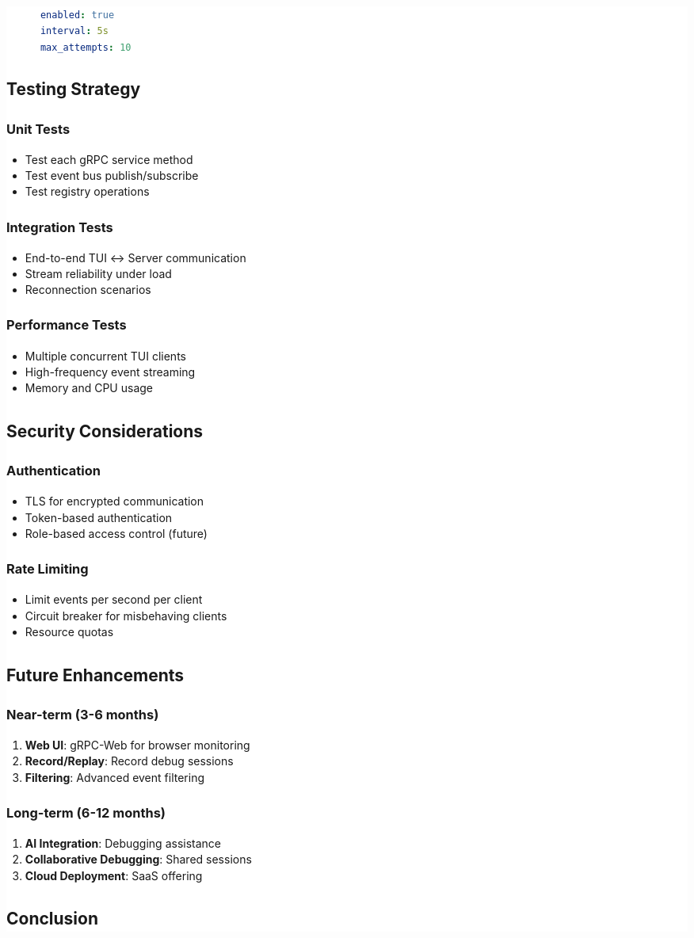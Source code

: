 ```yaml
      enabled: true
      interval: 5s
      max_attempts: 10
```

## Testing Strategy

### Unit Tests
- Test each gRPC service method
- Test event bus publish/subscribe
- Test registry operations

### Integration Tests
- End-to-end TUI ↔ Server communication
- Stream reliability under load
- Reconnection scenarios

### Performance Tests
- Multiple concurrent TUI clients
- High-frequency event streaming
- Memory and CPU usage

## Security Considerations

### Authentication
- TLS for encrypted communication
- Token-based authentication
- Role-based access control (future)

### Rate Limiting
- Limit events per second per client
- Circuit breaker for misbehaving clients
- Resource quotas

## Future Enhancements

### Near-term (3-6 months)
1. **Web UI**: gRPC-Web for browser monitoring
2. **Record/Replay**: Record debug sessions
3. **Filtering**: Advanced event filtering

### Long-term (6-12 months)
1. **AI Integration**: Debugging assistance
2. **Collaborative Debugging**: Shared sessions
3. **Cloud Deployment**: SaaS offering

## Conclusion
